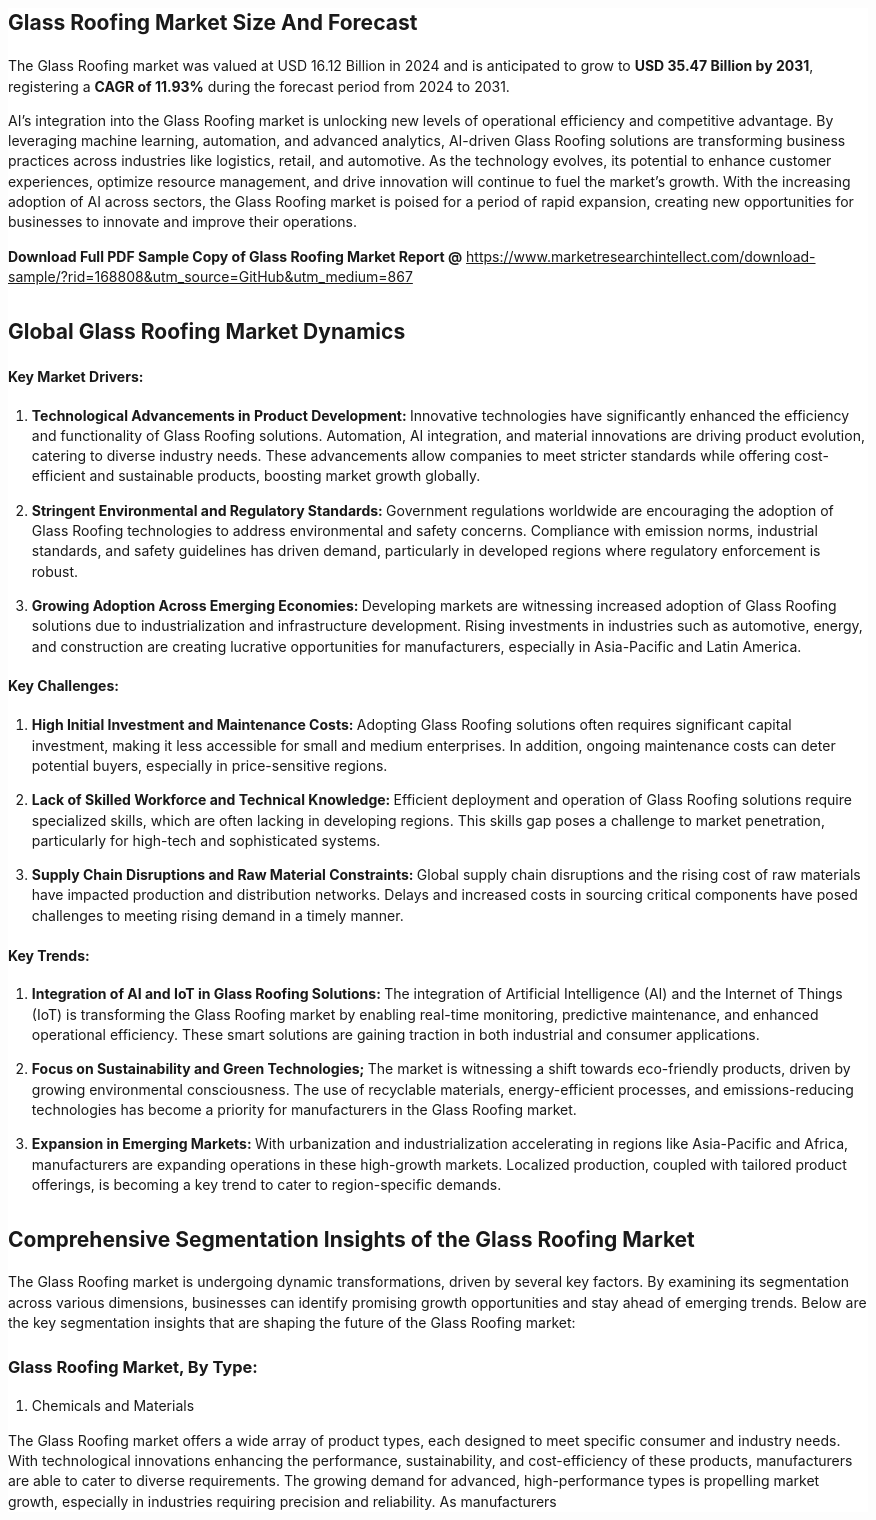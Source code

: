 <h2>Glass Roofing Market Size And Forecast</h2><p>The Glass Roofing market was valued at USD 16.12 Billion in 2024 and is anticipated to grow to <strong>USD 35.47 Billion by 2031</strong>, registering a <strong>CAGR of 11.93%</strong> during the forecast period from 2024 to 2031.</p><p>AI’s integration into the Glass Roofing market is unlocking new levels of operational efficiency and competitive advantage. By leveraging machine learning, automation, and advanced analytics, AI-driven Glass Roofing solutions are transforming business practices across industries like logistics, retail, and automotive. As the technology evolves, its potential to enhance customer experiences, optimize resource management, and drive innovation will continue to fuel the market’s growth. With the increasing adoption of AI across sectors, the Glass Roofing market is poised for a period of rapid expansion, creating new opportunities for businesses to innovate and improve their operations.</p><p><strong>Download Full PDF Sample Copy of Glass Roofing Market Report @</strong>&nbsp;<a href="https://www.marketresearchintellect.com/download-sample/?rid=168808&amp;utm_source=GitHub&amp;utm_medium=867">https://www.marketresearchintellect.com/download-sample/?rid=168808&amp;utm_source=GitHub&amp;utm_medium=867</a></p><h2>Global Glass Roofing Market Dynamics</h2><h4><strong>Key Market Drivers:</strong></h4><ol><li><p><strong>Technological Advancements in Product Development:&nbsp;</strong>Innovative technologies have significantly enhanced the efficiency and functionality of Glass Roofing solutions. Automation, AI integration, and material innovations are driving product evolution, catering to diverse industry needs. These advancements allow companies to meet stricter standards while offering cost-efficient and sustainable products, boosting market growth globally.</p></li><li><p><strong>Stringent Environmental and Regulatory Standards:&nbsp;</strong>Government regulations worldwide are encouraging the adoption of Glass Roofing technologies to address environmental and safety concerns. Compliance with emission norms, industrial standards, and safety guidelines has driven demand, particularly in developed regions where regulatory enforcement is robust.</p></li><li><p><strong>Growing Adoption Across Emerging Economies:&nbsp;</strong>Developing markets are witnessing increased adoption of Glass Roofing solutions due to industrialization and infrastructure development. Rising investments in industries such as automotive, energy, and construction are creating lucrative opportunities for manufacturers, especially in Asia-Pacific and Latin America.</p></li></ol><h4><strong>Key Challenges:</strong></h4><ol><li><p><strong>High Initial Investment and Maintenance Costs:&nbsp;</strong>Adopting Glass Roofing solutions often requires significant capital investment, making it less accessible for small and medium enterprises. In addition, ongoing maintenance costs can deter potential buyers, especially in price-sensitive regions.</p></li><li><p><strong>Lack of Skilled Workforce and Technical Knowledge:&nbsp;</strong>Efficient deployment and operation of Glass Roofing solutions require specialized skills, which are often lacking in developing regions. This skills gap poses a challenge to market penetration, particularly for high-tech and sophisticated systems.</p></li><li><p><strong>Supply Chain Disruptions and Raw Material Constraints:&nbsp;</strong>Global supply chain disruptions and the rising cost of raw materials have impacted production and distribution networks. Delays and increased costs in sourcing critical components have posed challenges to meeting rising demand in a timely manner.</p></li></ol><h4><strong>Key Trends:</strong></h4><ol><li><p><strong>Integration of AI and IoT in Glass Roofing Solutions:&nbsp;</strong>The integration of Artificial Intelligence (AI) and the Internet of Things (IoT) is transforming the Glass Roofing market by enabling real-time monitoring, predictive maintenance, and enhanced operational efficiency. These smart solutions are gaining traction in both industrial and consumer applications.</p></li><li><p><strong>Focus on Sustainability and Green Technologies;&nbsp;</strong>The market is witnessing a shift towards eco-friendly products, driven by growing environmental consciousness. The use of recyclable materials, energy-efficient processes, and emissions-reducing technologies has become a priority for manufacturers in the Glass Roofing market.</p></li><li><p><strong>Expansion in Emerging Markets:&nbsp;</strong>With urbanization and industrialization accelerating in regions like Asia-Pacific and Africa, manufacturers are expanding operations in these high-growth markets. Localized production, coupled with tailored product offerings, is becoming a key trend to cater to region-specific demands.</p></li></ol><div class="article-main__content" data-test-id="publishing-text-block"><h2>Comprehensive Segmentation Insights of the Glass Roofing Market</h2><p>The Glass Roofing market is undergoing dynamic transformations, driven by several key factors. By examining its segmentation across various dimensions, businesses can identify promising growth opportunities and stay ahead of emerging trends. Below are the key segmentation insights that are shaping the future of the Glass Roofing market:</p><h3><strong>Glass Roofing Market, By Type:<br /></strong></h3><ol><li>Chemicals and Materials</li></ol><p>The Glass Roofing market offers a wide array of product types, each designed to meet specific consumer and industry needs. With technological innovations enhancing the performance, sustainability, and cost-efficiency of these products, manufacturers are able to cater to diverse requirements. The growing demand for advanced, high-performance types is propelling market growth, especially in industries requiring precision and reliability. As manufacturers